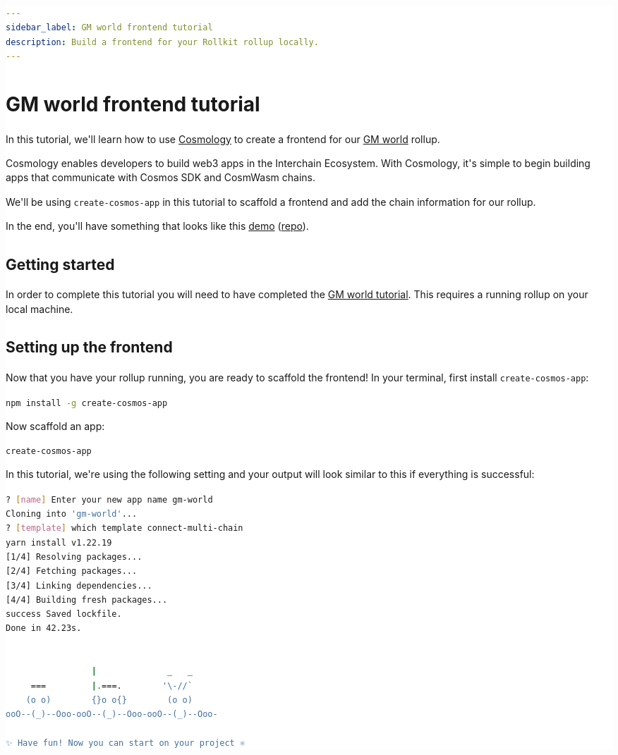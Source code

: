 ```yaml
---
sidebar_label: GM world frontend tutorial
description: Build a frontend for your Rollkit rollup locally.
---
```


# GM world frontend tutorial

In this tutorial, we'll learn how to use [Cosmology](https://cosmology.tech/) to
create a frontend for our [GM world](../gm-world) rollup.

Cosmology enables developers to build web3 apps in the Interchain Ecosystem.
With Cosmology, it's simple to begin building apps that communicate with
Cosmos SDK and CosmWasm chains.

We'll be using `create-cosmos-app` in this tutorial to scaffold
a frontend and add the chain information for our rollup.

In the end, you'll have something that looks like this
[demo](https://rollkit-frontend.vercel.app)
([repo](https://github.com/jcstein/rollkit-frontend)).

## Getting started

In order to complete this tutorial you will need to have completed
the [GM world tutorial](../gm-world). This requires a running rollup
on your local machine.

## Setting up the frontend

Now that you have your rollup running, you are ready to scaffold
the frontend! In your terminal, first install `create-cosmos-app`:

```bash
npm install -g create-cosmos-app
```

Now scaffold an app:

```bash
create-cosmos-app
```

In this tutorial, we're using the following setting and your output
will look similar to this if everything is successful:

```bash
? [name] Enter your new app name gm-world
Cloning into 'gm-world'...
? [template] which template connect-multi-chain
yarn install v1.22.19
[1/4] Resolving packages...
[2/4] Fetching packages...
[3/4] Linking dependencies...
[4/4] Building fresh packages...
success Saved lockfile.
Done in 42.23s.


                 |              _   _
     ===         |.===.        '\-//`
    (o o)        {}o o{}        (o o)
ooO--(_)--Ooo-ooO--(_)--Ooo-ooO--(_)--Ooo-

✨ Have fun! Now you can start on your project ⚛️

```